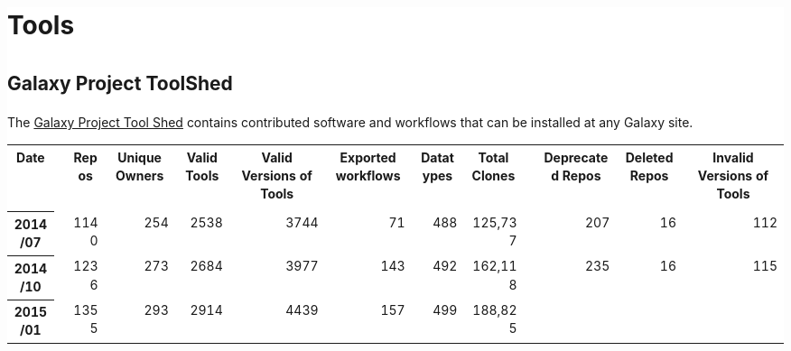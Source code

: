 

# Tools

## Galaxy Project ToolShed

The [Galaxy Project Tool Shed](http://toolshed.g2.bx.psu.edu/) contains contributed software and workflows that can be installed at any Galaxy site.

<table>
  <tr>
    <th> Date </th>
    <td rowspan=9 style=" border: none;"> </td>
    <th> Repos </th>
    <th> Unique Owners </th>
    <th> Valid Tools </th>
    <th> Valid Versions of Tools </th>
    <th> Exported workflows </th>
    <th> Datatypes </th>
    <th> Total Clones </th>
    <td rowspan=9 style=" border: none;"> </td>
    <th> Deprecated Repos </th>
    <th> Deleted Repos </th>
    <th> Invalid Versions of Tools </th>
  </tr>
  <tr>
    <td colspan=11 style=" border: none;"> </td>
  </tr>
  <tr>
    <th> 2014/07 </th>
    <td style=" text-align: right;"> 1140 </td>
    <td style=" text-align: right;"> 254 </td>
    <td style=" text-align: right;"> 2538 </td>
    <td style=" text-align: right;"> 3744 </td>
    <td style=" text-align: right;"> 71 </td>
    <td style=" text-align: right;"> 488 </td>
    <td style=" text-align: right;"> 125,737 </td>
    <td style=" text-align: right;"> 207 </td>
    <td style=" text-align: right;"> 16 </td>
    <td style=" text-align: right;"> 112 </td>
  </tr>
  <tr>
    <th> 2014/10 </th>
    <td style=" text-align: right;"> 1236 </td>
    <td style=" text-align: right;"> 273 </td>
    <td style=" text-align: right;"> 2684 </td>
    <td style=" text-align: right;"> 3977 </td>
    <td style=" text-align: right;"> 143 </td>
    <td style=" text-align: right;"> 492 </td>
    <td style=" text-align: right;"> 162,118 </td>
    <td style=" text-align: right;"> 235 </td>
    <td style=" text-align: right;"> 16 </td>
    <td style=" text-align: right;"> 115 </td>
  </tr>
  <tr>
    <th> 2015/01 </th>
    <td style=" text-align: right;"> 1355 </td>
    <td style=" text-align: right;"> 293 </td>
    <td style=" text-align: right;"> 2914 </td>
    <td style=" text-align: right;"> 4439 </td>
    <td style=" text-align: right;"> 157 </td>
    <td style=" text-align: right;"> 499 </td>
    <td style=" text-align: right;"> 188,825 </td>